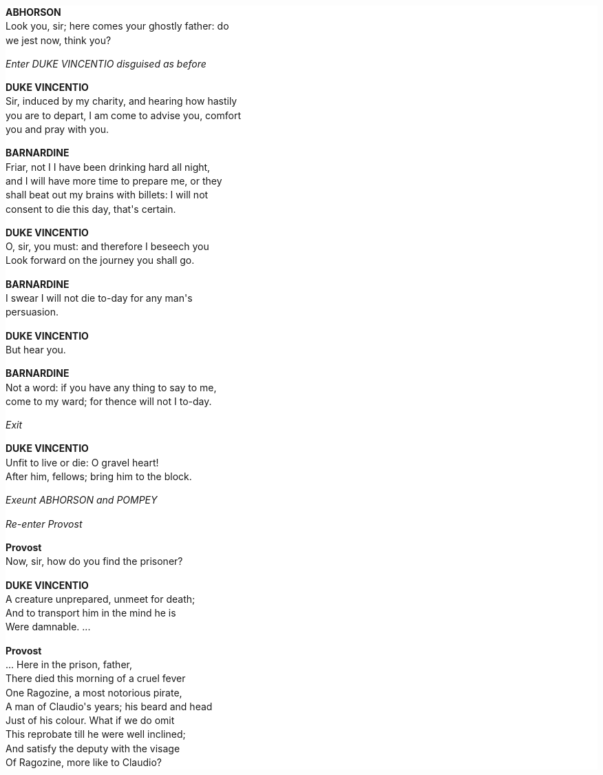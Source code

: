 **ABHORSON**  
Look you, sir; here comes your ghostly father: do  
we jest now, think you?

*Enter DUKE VINCENTIO disguised as before*

**DUKE VINCENTIO**  
Sir, induced by my charity, and hearing how hastily  
you are to depart, I am come to advise you, comfort  
you and pray with you.

**BARNARDINE**  
Friar, not I I have been drinking hard all night,  
and I will have more time to prepare me, or they  
shall beat out my brains with billets: I will not  
consent to die this day, that's certain.

**DUKE VINCENTIO**  
O, sir, you must: and therefore I beseech you  
Look forward on the journey you shall go.

**BARNARDINE**  
I swear I will not die to-day for any man's  
persuasion.

**DUKE VINCENTIO**  
But hear you.

**BARNARDINE**  
Not a word: if you have any thing to say to me,  
come to my ward; for thence will not I to-day.

*Exit*

**DUKE VINCENTIO**  
Unfit to live or die: O gravel heart!  
After him, fellows; bring him to the block.

*Exeunt ABHORSON and POMPEY*

*Re-enter Provost*

**Provost**  
Now, sir, how do you find the prisoner?

**DUKE VINCENTIO**  
A creature unprepared, unmeet for death;  
And to transport him in the mind he is  
Were damnable. ...

**Provost**  
... Here in the prison, father,  
There died this morning of a cruel fever  
One Ragozine, a most notorious pirate,  
A man of Claudio's years; his beard and head  
Just of his colour. What if we do omit  
This reprobate till he were well inclined;  
And satisfy the deputy with the visage  
Of Ragozine, more like to Claudio?
